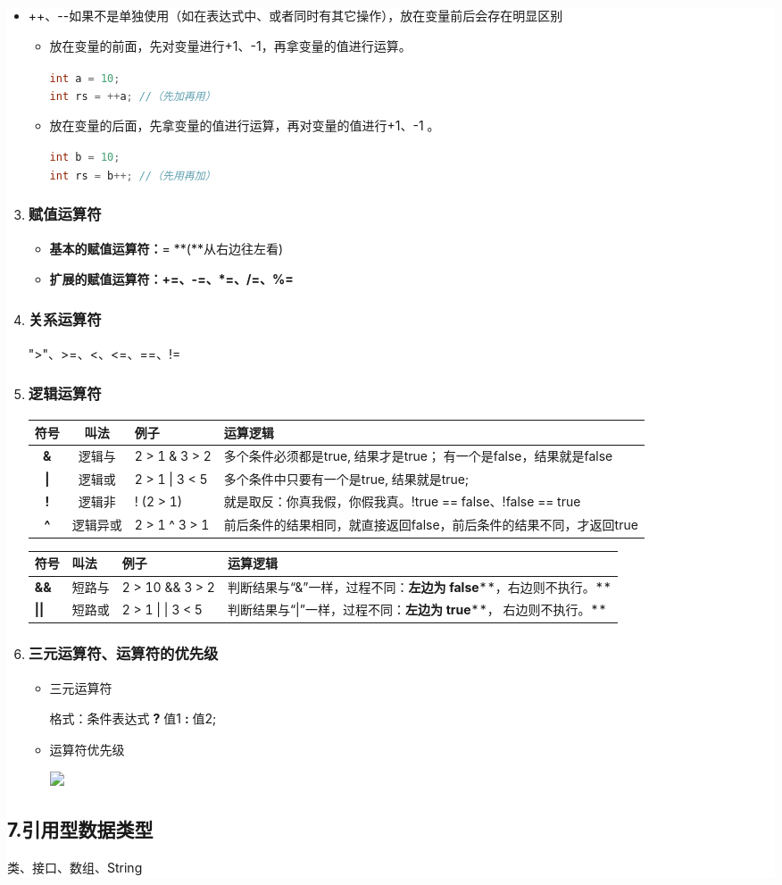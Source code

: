   - ++、--如果不是单独使用（如在表达式中、或者同时有其它操作），放在变量前后会存在明显区别

     - 放在变量的前面，先对变量进行+1、-1，再拿变量的值进行运算。 

       ```java
       int a = 10;
       int rs = ++a; //（先加再用）    
       ```

       

     - 放在变量的后面，先拿变量的值进行运算，再对变量的值进行+1、-1 。

       ```java
       int b = 10;
       int rs = b++; //（先用再加）    
       ```

       

3. ### 赋值运算符

   - **基本的赋值运算符：**= **(**从右边往左看)

   - **扩展的赋值运算符：+=、-=、*=、/=、%=**

4. ### 关系运算符

   ">"、>=、<、<=、==、!=

5. ### 逻辑运算符

   |  符号  |   叫法   | 例子            | 运算逻辑                                                     |
   | :----: | :------: | --------------- | ------------------------------------------------------------ |
   | **&**  |  逻辑与  | 2  > 1 & 3 > 2  | 多个条件必须都是true,  结果才是true； 有一个是false，结果就是false |
   | **\|** |  逻辑或  | 2  > 1 \| 3 < 5 | 多个条件中只要有一个是true,  结果就是true;                   |
   | **!**  |  逻辑非  | !  (2 > 1)      | 就是取反：你真我假，你假我真。!true == false、!false == true |
   | **^**  | 逻辑异或 | 2  > 1 ^ 3 > 1  | 前后条件的结果相同，就直接返回false，前后条件的结果不同，才返回true |

   | 符号     | 叫法   | 例子               | 运算逻辑                                                     |
   | -------- | ------ | ------------------ | ------------------------------------------------------------ |
   | **&&**   | 短路与 | 2  > 10 && 3 > 2   | 判断结果与“&”一样，过程不同：**左边为**  **false****，右边则不执行。** |
   | **\|\|** | 短路或 | 2  > 1 \| \| 3 < 5 | 判断结果与“\|”一样，过程不同：**左边为**  **true****， 右边则不执行。** |

6. ### 三元运算符、运算符的优先级

   - 三元运算符

     格式：条件表达式 **?** 值1 **:** 值2;

   - 运算符优先级

     ![](D:\TakeDown\Java\image\运算符优先级.png)

## 7.引用型数据类型

类、接口、数组、String
